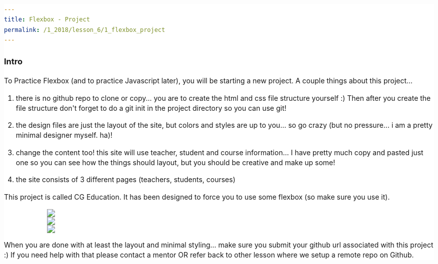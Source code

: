 ```yaml
---
title: Flexbox - Project
permalink: /1_2018/lesson_6/1_flexbox_project
---
```


### Intro

To Practice Flexbox (and to practice Javascript later), you will be starting a new project. A couple things about this project...

1)  there is no github repo to clone or copy... you are to create the html and css file structure yourself :) Then after you create the file structure don't forget to do a git init in the project directory so you can use git!

2) the design files are just the layout of the site, but colors and styles are up to you... so go crazy (but no pressure... i am a pretty minimal designer myself. ha)!

3) change the content too! this site will use teacher, student and course information... I have pretty much copy and pasted just one so you can see how the things should layout, but you should be creative and make up some!

3) the site consists of 3 different pages (teachers, students, courses)

This project is called CG Education. It has been designed to force you to use some flexbox (so make sure you use it).  


<img width="80%" style="display:block; margin:auto;" src="../../images/design_teachers.png" />


<img width="80%" style="display:block; margin:auto;" src="../../images/design_students.png" />


<img width="80%" style="display:block; margin:auto;" src="../../images/design_courses.png" />


When you are done with at least the layout and minimal styling... make sure you submit your github url associated with this project :) If you need help with that please contact a mentor OR refer back to other lesson where we setup a remote repo on Github.
